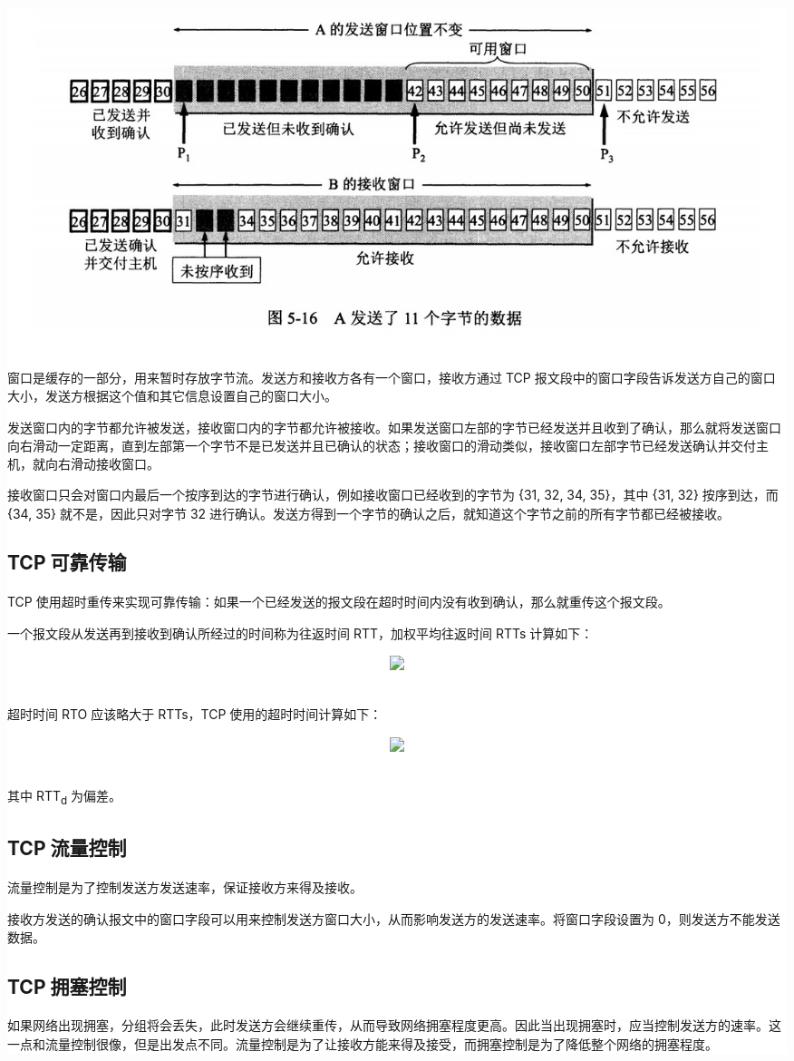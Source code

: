 <div align="center"> <img src="../pics//a3253deb-8d21-40a1-aae4-7d178e4aa319.jpg" width="800"/> </div><br>

窗口是缓存的一部分，用来暂时存放字节流。发送方和接收方各有一个窗口，接收方通过 TCP 报文段中的窗口字段告诉发送方自己的窗口大小，发送方根据这个值和其它信息设置自己的窗口大小。

发送窗口内的字节都允许被发送，接收窗口内的字节都允许被接收。如果发送窗口左部的字节已经发送并且收到了确认，那么就将发送窗口向右滑动一定距离，直到左部第一个字节不是已发送并且已确认的状态；接收窗口的滑动类似，接收窗口左部字节已经发送确认并交付主机，就向右滑动接收窗口。

接收窗口只会对窗口内最后一个按序到达的字节进行确认，例如接收窗口已经收到的字节为 {31, 32, 34, 35}，其中 {31, 32} 按序到达，而 {34, 35} 就不是，因此只对字节 32 进行确认。发送方得到一个字节的确认之后，就知道这个字节之前的所有字节都已经被接收。

## TCP 可靠传输

TCP 使用超时重传来实现可靠传输：如果一个已经发送的报文段在超时时间内没有收到确认，那么就重传这个报文段。

一个报文段从发送再到接收到确认所经过的时间称为往返时间 RTT，加权平均往返时间 RTTs 计算如下：

<div align="center"><img src="https://latex.codecogs.com/gif.latex?RTTs=(1-a)*(RTTs)+a*RTT"/></div> <br>

超时时间 RTO 应该略大于 RTTs，TCP 使用的超时时间计算如下：

<div align="center"><img src="https://latex.codecogs.com/gif.latex?RTO=RTTs+4*RTT_d"/></div> <br>

其中 RTT<sub>d</sub> 为偏差。

## TCP 流量控制

流量控制是为了控制发送方发送速率，保证接收方来得及接收。

接收方发送的确认报文中的窗口字段可以用来控制发送方窗口大小，从而影响发送方的发送速率。将窗口字段设置为 0，则发送方不能发送数据。

## TCP 拥塞控制

如果网络出现拥塞，分组将会丢失，此时发送方会继续重传，从而导致网络拥塞程度更高。因此当出现拥塞时，应当控制发送方的速率。这一点和流量控制很像，但是出发点不同。流量控制是为了让接收方能来得及接受，而拥塞控制是为了降低整个网络的拥塞程度。
